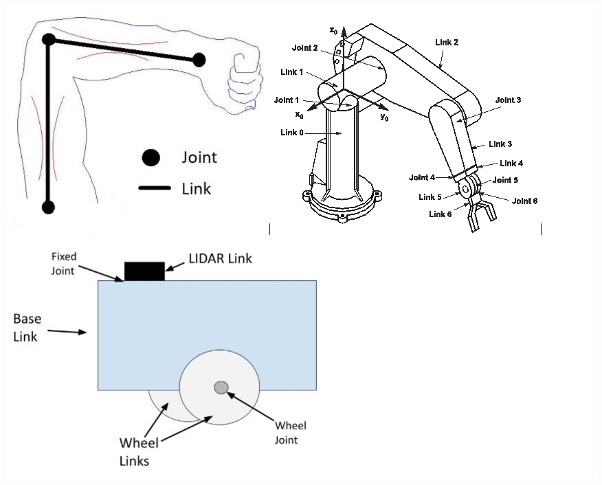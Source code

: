 ![human](docs/link_joint_human.jpg "human")  |  ![human](docs/link-joint-robotic-arm_arm.jpg "human") | ![human](docs/mobile_robot_joint.jpg "human")

